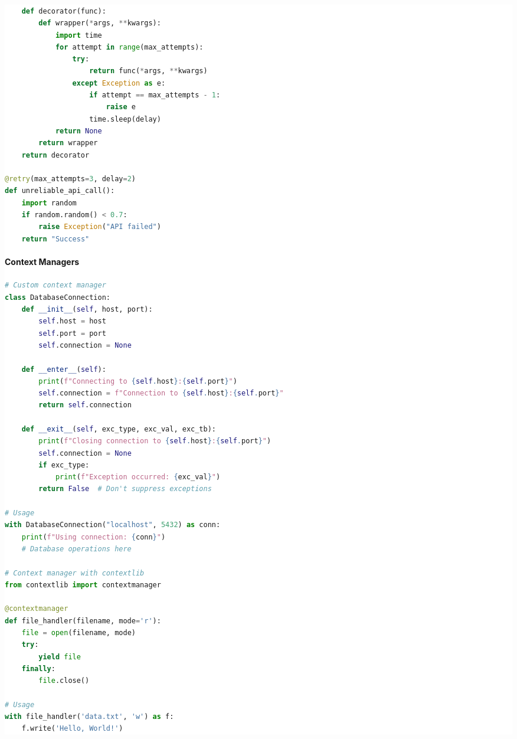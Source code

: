 ```python
    def decorator(func):
        def wrapper(*args, **kwargs):
            import time
            for attempt in range(max_attempts):
                try:
                    return func(*args, **kwargs)
                except Exception as e:
                    if attempt == max_attempts - 1:
                        raise e
                    time.sleep(delay)
            return None
        return wrapper
    return decorator

@retry(max_attempts=3, delay=2)
def unreliable_api_call():
    import random
    if random.random() < 0.7:
        raise Exception("API failed")
    return "Success"
```

#### Context Managers
```python
# Custom context manager
class DatabaseConnection:
    def __init__(self, host, port):
        self.host = host
        self.port = port
        self.connection = None
    
    def __enter__(self):
        print(f"Connecting to {self.host}:{self.port}")
        self.connection = f"Connection to {self.host}:{self.port}"
        return self.connection
    
    def __exit__(self, exc_type, exc_val, exc_tb):
        print(f"Closing connection to {self.host}:{self.port}")
        self.connection = None
        if exc_type:
            print(f"Exception occurred: {exc_val}")
        return False  # Don't suppress exceptions

# Usage
with DatabaseConnection("localhost", 5432) as conn:
    print(f"Using connection: {conn}")
    # Database operations here

# Context manager with contextlib
from contextlib import contextmanager

@contextmanager
def file_handler(filename, mode='r'):
    file = open(filename, mode)
    try:
        yield file
    finally:
        file.close()

# Usage
with file_handler('data.txt', 'w') as f:
    f.write('Hello, World!')
```
